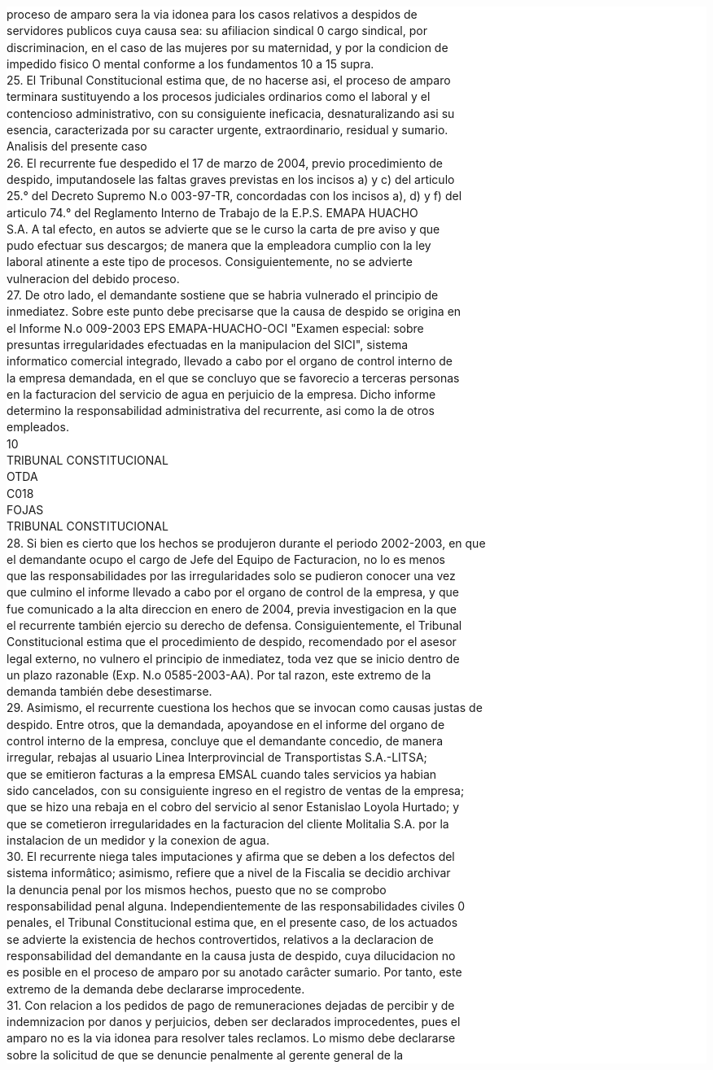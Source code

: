 proceso de amparo sera la via idonea para los casos relativos a despidos de  
servidores publicos cuya causa sea: su afiliacion sindical 0 cargo sindical, por  
discriminacion, en el caso de las mujeres por su maternidad, y por la condicion de  
impedido fisico O mental conforme a los fundamentos 10 a 15 supra.  
25. El Tribunal Constitucional estima que, de no hacerse asi, el proceso de amparo  
terminara sustituyendo a los procesos judiciales ordinarios como el laboral y el  
contencioso administrativo, con su consiguiente ineficacia, desnaturalizando asi su  
esencia, caracterizada por su caracter urgente, extraordinario, residual y sumario.  
Analisis del presente caso  
26. El recurrente fue despedido el 17 de marzo de 2004, previo procedimiento de  
despido, imputandosele las faltas graves previstas en los incisos a) y c) del articulo  
25.° del Decreto Supremo N.o 003-97-TR, concordadas con los incisos a), d) y f) del  
articulo 74.° del Reglamento Interno de Trabajo de la E.P.S. EMAPA HUACHO  
S.A. A tal efecto, en autos se advierte que se le curso la carta de pre aviso y que  
pudo efectuar sus descargos; de manera que la empleadora cumplio con la ley  
laboral atinente a este tipo de procesos. Consiguientemente, no se advierte  
vulneracion del debido proceso.  
27. De otro lado, el demandante sostiene que se habria vulnerado el principio de  
inmediatez. Sobre este punto debe precisarse que la causa de despido se origina en  
el Informe N.o 009-2003 EPS EMAPA-HUACHO-OCI "Examen especial: sobre  
presuntas irregularidades efectuadas en la manipulacion del SICI", sistema  
informatico comercial integrado, llevado a cabo por el organo de control interno de  
la empresa demandada, en el que se concluyo que se favorecio a terceras personas  
en la facturacion del servicio de agua en perjuicio de la empresa. Dicho informe  
determino la responsabilidad administrativa del recurrente, asi como la de otros  
empleados.  
10  
TRIBUNAL CONSTITUCIONAL  
OTDA  
C018  
FOJAS  
TRIBUNAL CONSTITUCIONAL  
28. Si bien es cierto que los hechos se produjeron durante el periodo 2002-2003, en que  
el demandante ocupo el cargo de Jefe del Equipo de Facturacion, no lo es menos  
que las responsabilidades por las irregularidades solo se pudieron conocer una vez  
que culmino el informe llevado a cabo por el organo de control de la empresa, y que  
fue comunicado a la alta direccion en enero de 2004, previa investigacion en la que  
el recurrente también ejercio su derecho de defensa. Consiguientemente, el Tribunal  
Constitucional estima que el procedimiento de despido, recomendado por el asesor  
legal externo, no vulnero el principio de inmediatez, toda vez que se inicio dentro de  
un plazo razonable (Exp. N.o 0585-2003-AA). Por tal razon, este extremo de la  
demanda también debe desestimarse.  
29. Asimismo, el recurrente cuestiona los hechos que se invocan como causas justas de  
despido. Entre otros, que la demandada, apoyandose en el informe del organo de  
control interno de la empresa, concluye que el demandante concedio, de manera  
irregular, rebajas al usuario Linea Interprovincial de Transportistas S.A.-LITSA;  
que se emitieron facturas a la empresa EMSAL cuando tales servicios ya habian  
sido cancelados, con su consiguiente ingreso en el registro de ventas de la empresa;  
que se hizo una rebaja en el cobro del servicio al senor Estanislao Loyola Hurtado; y  
que se cometieron irregularidades en la facturacion del cliente Molitalia S.A. por la  
instalacion de un medidor y la conexion de agua.  
30. El recurrente niega tales imputaciones y afirma que se deben a los defectos del  
sistema informâtico; asimismo, refiere que a nivel de la Fiscalia se decidio archivar  
la denuncia penal por los mismos hechos, puesto que no se comprobo  
responsabilidad penal alguna. Independientemente de las responsabilidades civiles 0  
penales, el Tribunal Constitucional estima que, en el presente caso, de los actuados  
se advierte la existencia de hechos controvertidos, relativos a la declaracion de  
responsabilidad del demandante en la causa justa de despido, cuya dilucidacion no  
es posible en el proceso de amparo por su anotado carâcter sumario. Por tanto, este  
extremo de la demanda debe declararse improcedente.  
31. Con relacion a los pedidos de pago de remuneraciones dejadas de percibir y de  
indemnizacion por danos y perjuicios, deben ser declarados improcedentes, pues el  
amparo no es la via idonea para resolver tales reclamos. Lo mismo debe declararse  
sobre la solicitud de que se denuncie penalmente al gerente general de la  